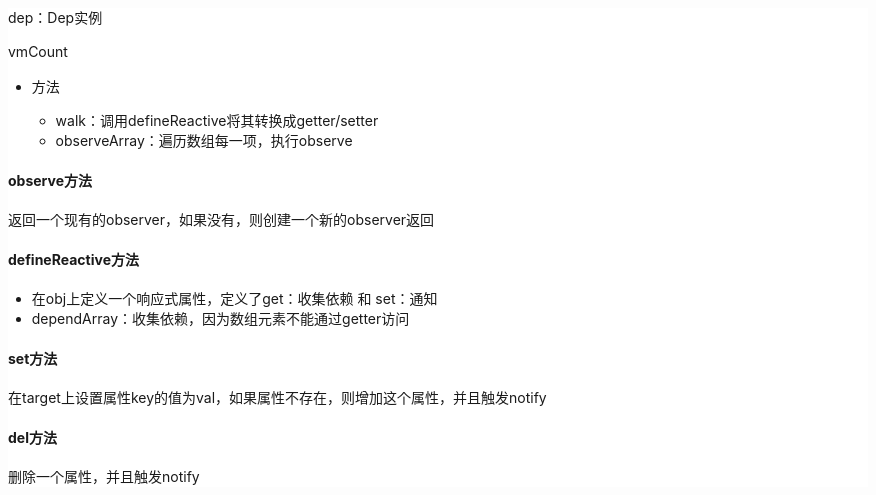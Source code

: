   dep：Dep实例

  vmCount

- 方法

  - walk：调用defineReactive将其转换成getter/setter
  - observeArray：遍历数组每一项，执行observe

#### observe方法

返回一个现有的observer，如果没有，则创建一个新的observer返回

#### defineReactive方法

- 在obj上定义一个响应式属性，定义了get：收集依赖 和 set：通知
- dependArray：收集依赖，因为数组元素不能通过getter访问

#### set方法

在target上设置属性key的值为val，如果属性不存在，则增加这个属性，并且触发notify

#### del方法

删除一个属性，并且触发notify